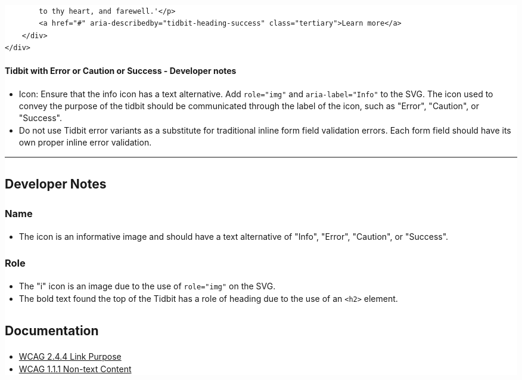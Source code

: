             to thy heart, and farewell.'</p>
            <a href="#" aria-describedby="tidbit-heading-success" class="tertiary">Learn more</a>
        </div>
    </div>
</example>

#### Tidbit with Error or Caution or Success - Developer notes
   - Icon: Ensure that the info icon has a text alternative. Add `role="img"` and `aria-label="Info"` to the SVG. The icon used to convey the purpose of the tidbit should be communicated through the label of the icon, such as "Error", "Caution", or "Success". 
   - Do not use Tidbit error variants as a substitute for traditional inline form field validation errors. Each form field should have its own proper inline error validation.

***

## Developer Notes

### Name
   - The icon is an informative image and should have a text alternative of "Info", "Error", "Caution", or "Success".

### Role
   - The "i" icon is an image due to the use of `role="img"` on the SVG.
   - The bold text found the top of the Tidbit has a role of heading due to the use of an `<h2>` element.

## Documentation
   - [WCAG 2.4.4 Link Purpose](https://www.w3.org/WAI/WCAG21/Understanding/link-purpose-in-context.html)
   - [WCAG 1.1.1 Non-text Content](https://www.w3.org/WAI/WCAG21/Understanding/non-text-content.html)
